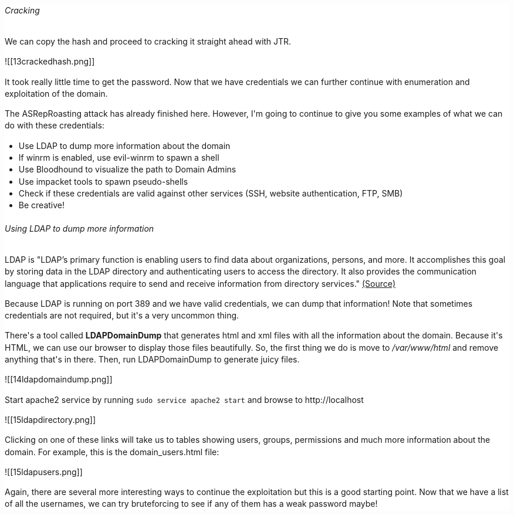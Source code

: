 
###### Cracking
We can copy the hash and proceed to cracking it straight ahead with JTR.

![[13crackedhash.png]]

It took really little time to get the password. Now that we have credentials we can further continue with enumeration and exploitation of the domain. 

The ASRepRoasting attack has already finished here. However, I'm going to continue to give you some examples of what we can do with these credentials:
- Use LDAP to dump more information about the domain
- If winrm is enabled, use evil-winrm to spawn a shell
- Use Bloodhound to visualize the path to Domain Admins
- Use impacket tools to spawn pseudo-shells
- Check if these credentials are valid against other services (SSH, website authentication, FTP, SMB)
- Be creative!


###### Using LDAP to dump more information
LDAP is "LDAP’s primary function is enabling users to find data about organizations, persons, and more. It accomplishes this goal by storing data in the LDAP directory and authenticating users to access the directory. It also provides the communication language that applications require to send and receive information from directory services." [(Source)](https://sensu.io/blog/what-is-ldap)

Because LDAP is running on port 389 and we have valid credentials, we can dump that information! Note that sometimes credentials are not required, but it's a very uncommon thing.

There's a tool called **LDAPDomainDump** that generates html and xml files with all the information about the domain. Because it's HTML, we can use our browser to display those files beautifully. So, the first thing we do is move to */var/www/html* and remove anything that's in there. Then, run LDAPDomainDump  to generate juicy files.

![[14ldapdomaindump.png]]

Start apache2 service by running `sudo service apache2 start` and browse to http://localhost

![[15ldapdirectory.png]]

Clicking on one of these links will take us to tables showing users, groups, permissions and much more information about the domain. For example, this is the domain_users.html file:

![[15ldapusers.png]]

Again, there are several more interesting ways to continue the exploitation but this is a good starting point. Now that we have a list of all the usernames, we can try bruteforcing to see if any of them has a weak password maybe! 